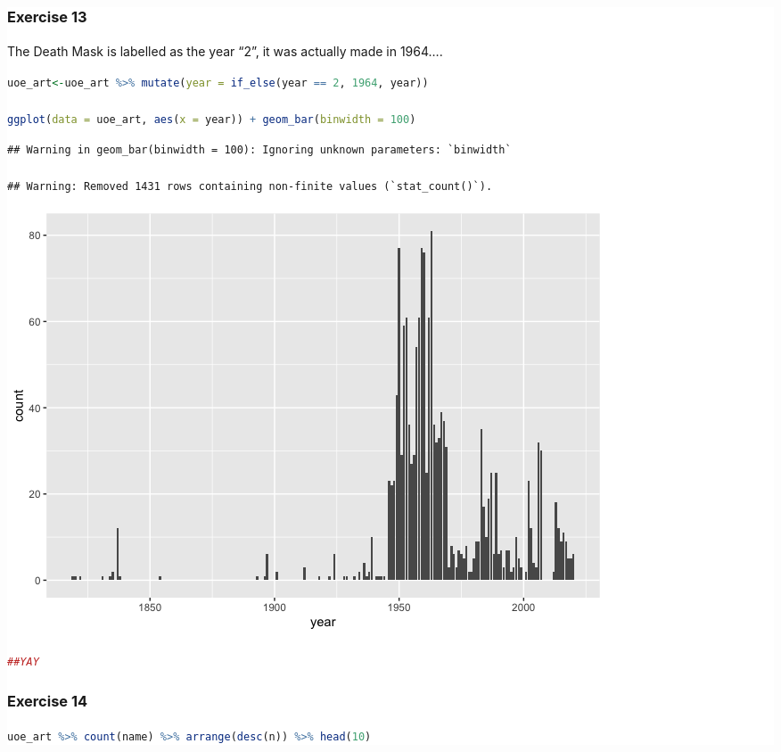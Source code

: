 ### Exercise 13

The Death Mask is labelled as the year “2”, it was actually made in
1964….

``` r
uoe_art<-uoe_art %>% mutate(year = if_else(year == 2, 1964, year))

ggplot(data = uoe_art, aes(x = year)) + geom_bar(binwidth = 100)
```

    ## Warning in geom_bar(binwidth = 100): Ignoring unknown parameters: `binwidth`

    ## Warning: Removed 1431 rows containing non-finite values (`stat_count()`).

![](lab-08_files/figure-gfm/fixxinngg-1.png)

``` r
##YAY
```

### Exercise 14

``` r
uoe_art %>% count(name) %>% arrange(desc(n)) %>% head(10)
```
